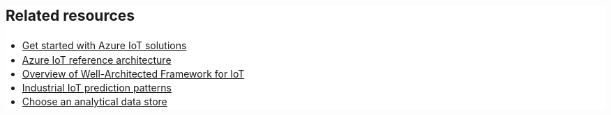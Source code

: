 ## Related resources

- [Get started with Azure IoT solutions](../../reference-architectures/iot/iot-architecture-overview.md)
- [Azure IoT reference architecture](../../reference-architectures/iot.yml)
- [Overview of Well-Architected Framework for IoT](/well-architected/iot/iot-overview)
- [Industrial IoT prediction patterns](../../guide/iiot-patterns/iiot-prediction-patterns.yml)
- [Choose an analytical data store](../../data-guide/technology-choices/analytical-data-stores.md)

